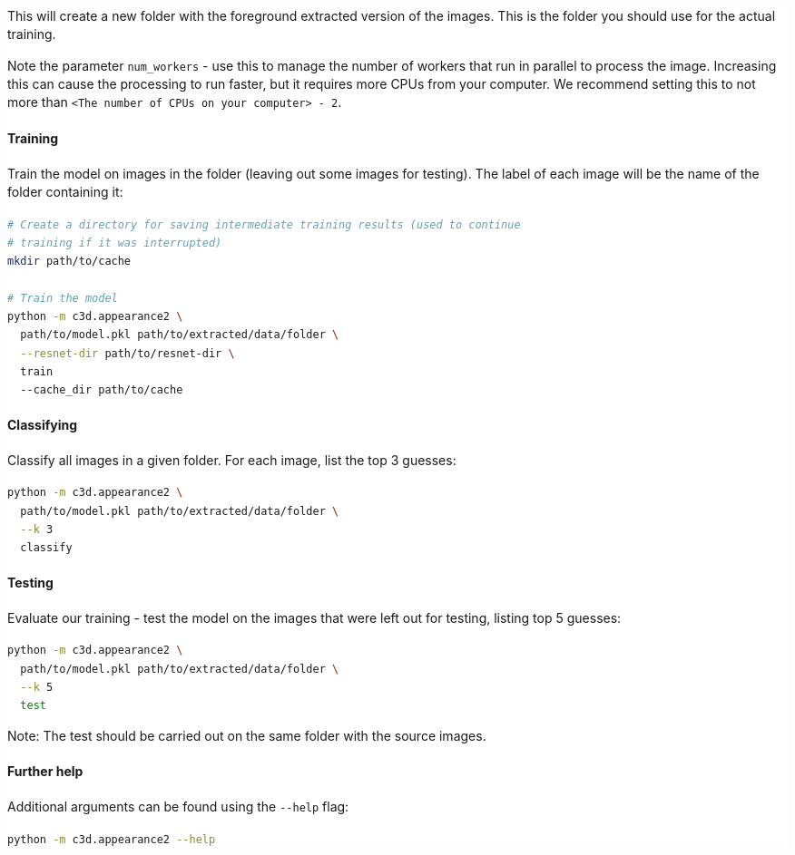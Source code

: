 This will create a new folder with the foreground extracted version of the
images. This is the folder you should use for the actual training.

Note the parameter `num_workers` - use this to manage the number of workers
that run in parallel to process the image. Increasing this can cause the
processing to run faster, but it requires more CPUs from your computer.
We recommend setting this to not more than
`<The number of CPUs on your computer> - 2`.

#### Training

Train the model on images in the folder (leaving out some images for testing).
The label of each image will be the name of the folder containing it:

```sh
# Create a directory for saving intermediate training results (used to continue
# training if it was interrupted)
mkdir path/to/cache

# Train the model
python -m c3d.appearance2 \
  path/to/model.pkl path/to/extracted/data/folder \
  --resnet-dir path/to/resnet-dir \
  train
  --cache_dir path/to/cache
```

#### Classifying

Classify all images in a given folder. For each image, list the top 3 guesses:

```sh
python -m c3d.appearance2 \
  path/to/model.pkl path/to/extracted/data/folder \
  --k 3
  classify
```

#### Testing

Evaluate our training - test the model on the images that were left out for
testing, listing top 5 guesses:

```sh
python -m c3d.appearance2 \
  path/to/model.pkl path/to/extracted/data/folder \
  --k 5
  test
```

Note: The test should be carried out on the same folder with the source images.

#### Further help

Additional arguments can be found using the `--help` flag:

```sh
python -m c3d.appearance2 --help
```

